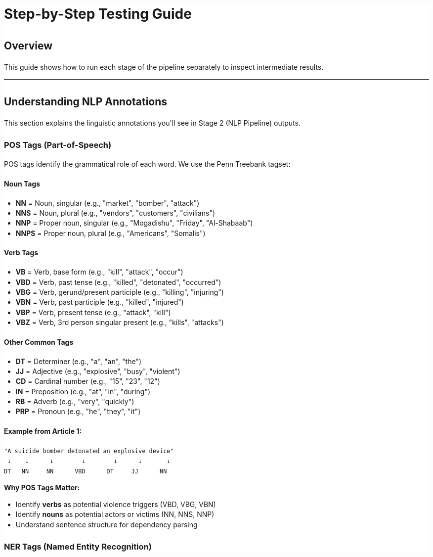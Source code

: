 # Step-by-Step Testing Guide

## Overview

This guide shows how to run each stage of the pipeline separately to inspect intermediate results.

---

## Understanding NLP Annotations

This section explains the linguistic annotations you'll see in Stage 2 (NLP Pipeline) outputs.

### POS Tags (Part-of-Speech)

POS tags identify the grammatical role of each word. We use the Penn Treebank tagset:

#### Noun Tags
- **NN** = Noun, singular (e.g., "market", "bomber", "attack")
- **NNS** = Noun, plural (e.g., "vendors", "customers", "civilians")
- **NNP** = Proper noun, singular (e.g., "Mogadishu", "Friday", "Al-Shabaab")
- **NNPS** = Proper noun, plural (e.g., "Americans", "Somalis")

#### Verb Tags
- **VB** = Verb, base form (e.g., "kill", "attack", "occur")
- **VBD** = Verb, past tense (e.g., "killed", "detonated", "occurred")
- **VBG** = Verb, gerund/present participle (e.g., "killing", "injuring")
- **VBN** = Verb, past participle (e.g., "killed", "injured")
- **VBP** = Verb, present tense (e.g., "attack", "kill")
- **VBZ** = Verb, 3rd person singular present (e.g., "kills", "attacks")

#### Other Common Tags
- **DT** = Determiner (e.g., "a", "an", "the")
- **JJ** = Adjective (e.g., "explosive", "busy", "violent")
- **CD** = Cardinal number (e.g., "15", "23", "12")
- **IN** = Preposition (e.g., "at", "in", "during")
- **RB** = Adverb (e.g., "very", "quickly")
- **PRP** = Pronoun (e.g., "he", "they", "it")

#### Example from Article 1:
```
"A suicide bomber detonated an explosive device"
 ↓    ↓      ↓        ↓        ↓      ↓       ↓
DT   NN     NN      VBD      DT     JJ      NN
```

**Why POS Tags Matter:**
- Identify **verbs** as potential violence triggers (VBD, VBG, VBN)
- Identify **nouns** as potential actors or victims (NN, NNS, NNP)
- Understand sentence structure for dependency parsing

### NER Tags (Named Entity Recognition)
